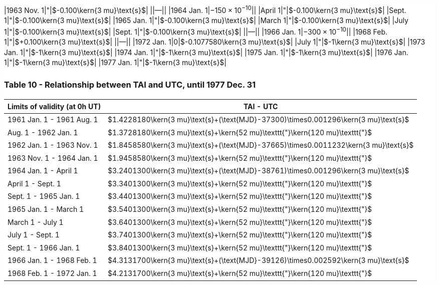 |1963 Nov. 1|"|$-0.100\kern{3 mu}\text{s}$|
||—||
|1964 Jan. 1|$-150\times10^{-10}$||
|April 1|"|$-0.100\kern{3 mu}\text{s}$|
|Sept. 1|"|$-0.100\kern{3 mu}\text{s}$|
|1965 Jan. 1|"|$-0.100\kern{3 mu}\text{s}$|
|March 1|"|$-0.100\kern{3 mu}\text{s}$|
|July 1|"|$-0.100\kern{3 mu}\text{s}$|
|Sept. 1|"|$-0.100\kern{3 mu}\text{s}$|
||—||
|1966 Jan. 1|$-300\times10^{-10}$||
|1968 Feb. 1|"|$+0.100\kern{3 mu}\text{s}$|
||—||
|1972 Jan. 1|$0$|$-0.1077580\kern{3 mu}\text{s}$|
|July 1|"|$-1\kern{3 mu}\text{s}$|
|1973 Jan. 1|"|$-1\kern{3 mu}\text{s}$|
|1974 Jan. 1|"|$-1\kern{3 mu}\text{s}$|
|1975 Jan. 1|"|$-1\kern{3 mu}\text{s}$|
|1976 Jan. 1|"|$-1\kern{3 mu}\text{s}$|
|1977 Jan. 1|"|$-1\kern{3 mu}\text{s}$|

### Table 10 - Relationship between TAI and UTC, until 1977 Dec. 31
|Limits of validity (at 0h UT)|TAI - UTC|
|-|-|
|1961 Jan. 1 - 1961 Aug. 1|$1.4228180\kern{3 mu}\text{s}+(\text{MJD}-37300)\times0.001296\kern{3 mu}\text{s}$|
|Aug. 1 - 1962 Jan. 1|$1.3728180\kern{3 mu}\text{s}+\kern{52 mu}\texttt{"}\kern{120 mu}\texttt{"}$|
|1962 Jan. 1 - 1963 Nov. 1|$1.8458580\kern{3 mu}\text{s}+(\text{MJD}-37665)\times0.0011232\kern{3 mu}\text{s}$|
|1963 Nov. 1 - 1964 Jan. 1|$1.9458580\kern{3 mu}\text{s}+\kern{52 mu}\texttt{"}\kern{120 mu}\texttt{"}$|
|1964 Jan. 1 - April 1|$3.2401300\kern{3 mu}\text{s}+(\text{MJD}-38761)\times0.001296\kern{3 mu}\text{s}$|
|April 1 - Sept. 1|$3.3401300\kern{3 mu}\text{s}+\kern{52 mu}\texttt{"}\kern{120 mu}\texttt{"}$|
|Sept. 1 - 1965 Jan. 1|$3.4401300\kern{3 mu}\text{s}+\kern{52 mu}\texttt{"}\kern{120 mu}\texttt{"}$|
|1965 Jan. 1 - March 1|$3.5401300\kern{3 mu}\text{s}+\kern{52 mu}\texttt{"}\kern{120 mu}\texttt{"}$|
|March 1 - July 1|$3.6401300\kern{3 mu}\text{s}+\kern{52 mu}\texttt{"}\kern{120 mu}\texttt{"}$|
|July 1 - Sept. 1|$3.7401300\kern{3 mu}\text{s}+\kern{52 mu}\texttt{"}\kern{120 mu}\texttt{"}$|
|Sept. 1 - 1966 Jan. 1|$3.8401300\kern{3 mu}\text{s}+\kern{52 mu}\texttt{"}\kern{120 mu}\texttt{"}$|
|1966 Jan. 1 - 1968 Feb. 1|$4.3131700\kern{3 mu}\text{s}+(\text{MJD}-39126)\times0.002592\kern{3 mu}\text{s}$|
|1968 Feb. 1 - 1972 Jan. 1|$4.2131700\kern{3 mu}\text{s}+\kern{52 mu}\texttt{"}\kern{120 mu}\texttt{"}$|